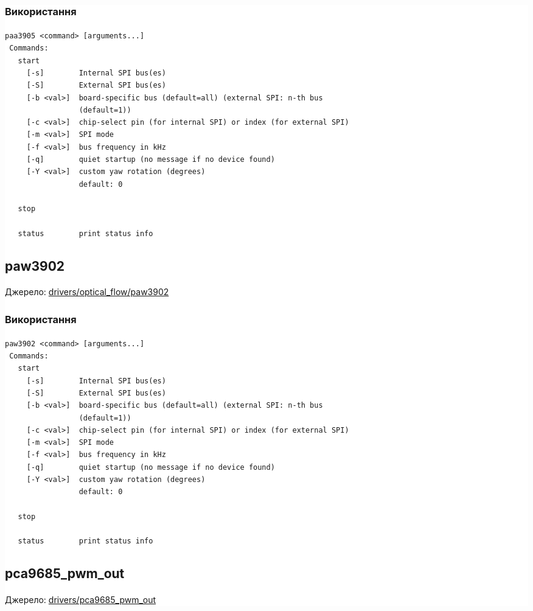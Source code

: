### Використання
```
paa3905 <command> [arguments...]
 Commands:
   start
     [-s]        Internal SPI bus(es)
     [-S]        External SPI bus(es)
     [-b <val>]  board-specific bus (default=all) (external SPI: n-th bus
                 (default=1))
     [-c <val>]  chip-select pin (for internal SPI) or index (for external SPI)
     [-m <val>]  SPI mode
     [-f <val>]  bus frequency in kHz
     [-q]        quiet startup (no message if no device found)
     [-Y <val>]  custom yaw rotation (degrees)
                 default: 0

   stop

   status        print status info
```
## paw3902
Джерело: [drivers/optical_flow/paw3902](https://github.com/PX4/PX4-Autopilot/tree/main/src/drivers/optical_flow/paw3902)

<a id="paw3902_usage"></a>

### Використання
```
paw3902 <command> [arguments...]
 Commands:
   start
     [-s]        Internal SPI bus(es)
     [-S]        External SPI bus(es)
     [-b <val>]  board-specific bus (default=all) (external SPI: n-th bus
                 (default=1))
     [-c <val>]  chip-select pin (for internal SPI) or index (for external SPI)
     [-m <val>]  SPI mode
     [-f <val>]  bus frequency in kHz
     [-q]        quiet startup (no message if no device found)
     [-Y <val>]  custom yaw rotation (degrees)
                 default: 0

   stop

   status        print status info
```
## pca9685_pwm_out
Джерело: [drivers/pca9685_pwm_out](https://github.com/PX4/PX4-Autopilot/tree/main/src/drivers/pca9685_pwm_out)
